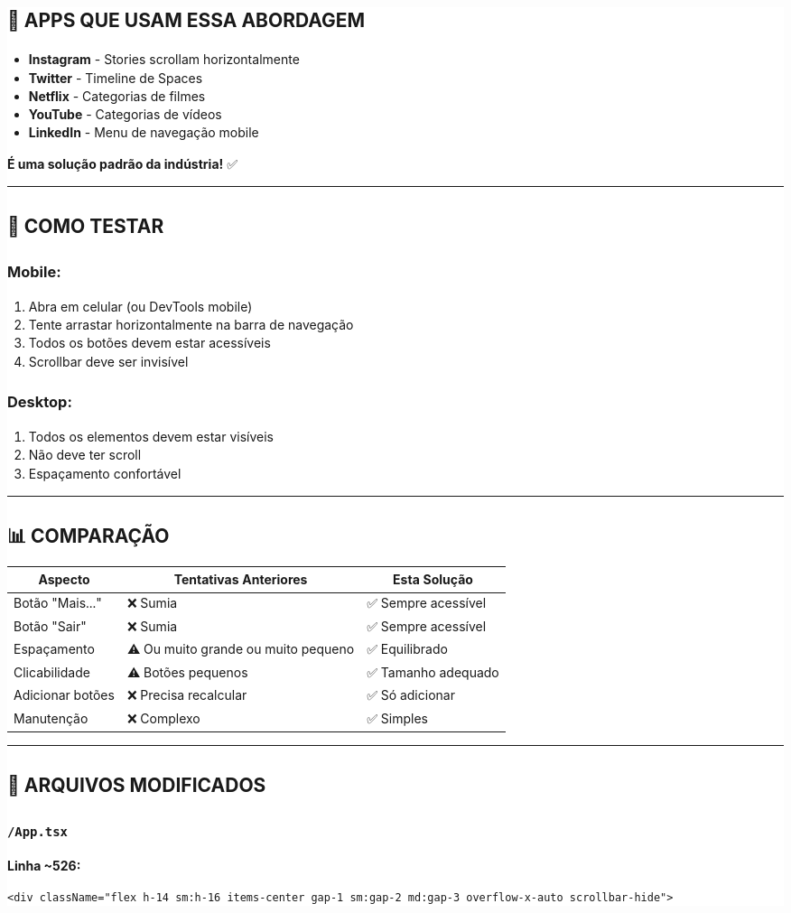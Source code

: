 
## 📱 APPS QUE USAM ESSA ABORDAGEM

- **Instagram** - Stories scrollam horizontalmente
- **Twitter** - Timeline de Spaces
- **Netflix** - Categorias de filmes
- **YouTube** - Categorias de vídeos
- **LinkedIn** - Menu de navegação mobile

**É uma solução padrão da indústria!** ✅

---

## 🧪 COMO TESTAR

### Mobile:
1. Abra em celular (ou DevTools mobile)
2. Tente arrastar horizontalmente na barra de navegação
3. Todos os botões devem estar acessíveis
4. Scrollbar deve ser invisível

### Desktop:
1. Todos os elementos devem estar visíveis
2. Não deve ter scroll
3. Espaçamento confortável

---

## 📊 COMPARAÇÃO

| Aspecto | Tentativas Anteriores | Esta Solução |
|---------|----------------------|--------------|
| Botão "Mais..." | ❌ Sumia | ✅ Sempre acessível |
| Botão "Sair" | ❌ Sumia | ✅ Sempre acessível |
| Espaçamento | ⚠️ Ou muito grande ou muito pequeno | ✅ Equilibrado |
| Clicabilidade | ⚠️ Botões pequenos | ✅ Tamanho adequado |
| Adicionar botões | ❌ Precisa recalcular | ✅ Só adicionar |
| Manutenção | ❌ Complexo | ✅ Simples |

---

## 🔄 ARQUIVOS MODIFICADOS

### `/App.tsx`

**Linha ~526:**
```tsx
<div className="flex h-14 sm:h-16 items-center gap-1 sm:gap-2 md:gap-3 overflow-x-auto scrollbar-hide">
```

